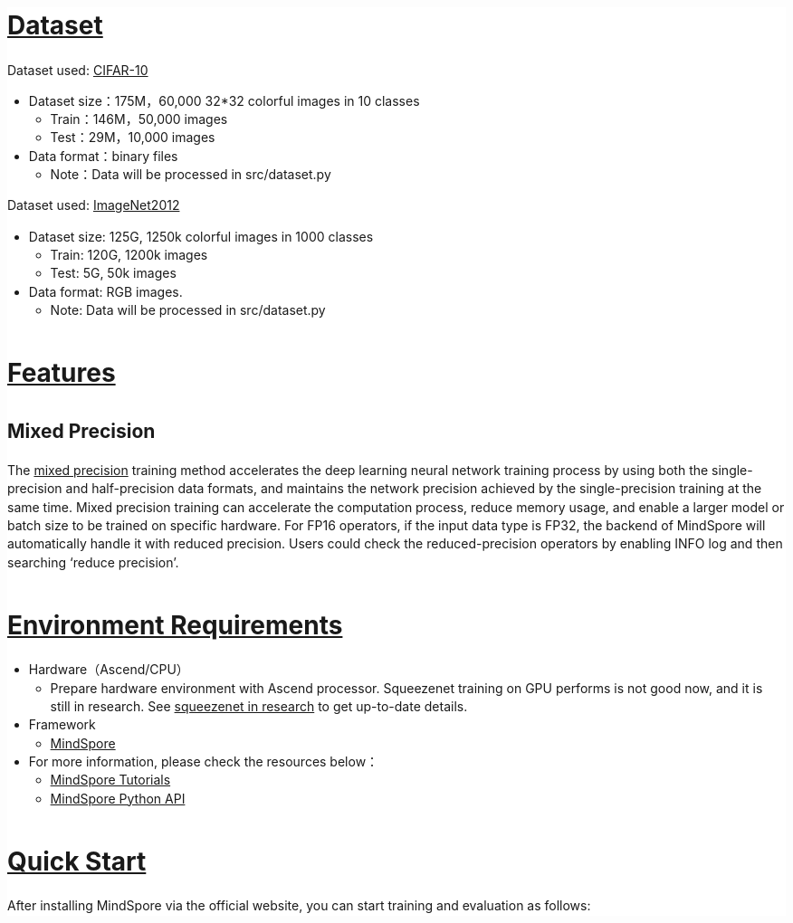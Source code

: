 # [Dataset](#contents)

Dataset used: [CIFAR-10](<http://www.cs.toronto.edu/~kriz/cifar.html>)

- Dataset size：175M，60,000 32*32 colorful images in 10 classes
    - Train：146M，50,000 images
    - Test：29M，10,000 images
- Data format：binary files
    - Note：Data will be processed in src/dataset.py

Dataset used: [ImageNet2012](http://www.image-net.org/)

- Dataset size: 125G, 1250k colorful images in 1000 classes
    - Train: 120G, 1200k images
    - Test: 5G, 50k images
- Data format: RGB images.
    - Note: Data will be processed in src/dataset.py

# [Features](#contents)

## Mixed Precision

The [mixed precision](https://www.mindspore.cn/tutorial/training/en/master/advanced_use/enable_mixed_precision.html) training method accelerates the deep learning neural network training process by using both the single-precision and half-precision data formats, and maintains the network precision achieved by the single-precision training at the same time. Mixed precision training can accelerate the computation process, reduce memory usage, and enable a larger model or batch size to be trained on specific hardware.
For FP16 operators, if the input data type is FP32, the backend of MindSpore will automatically handle it with reduced precision. Users could check the reduced-precision operators by enabling INFO log and then searching ‘reduce precision’.

# [Environment Requirements](#contents)

- Hardware（Ascend/CPU）
    - Prepare hardware environment with Ascend processor. Squeezenet training on GPU performs is not good now, and it is still in research. See [squeezenet in research](https://gitee.com/mindspore/mindspore/tree/master/model_zoo/research/cv/squeezenet) to get up-to-date details.
- Framework
    - [MindSpore](https://www.mindspore.cn/install/en)
- For more information, please check the resources below：
    - [MindSpore Tutorials](https://www.mindspore.cn/tutorial/training/en/master/index.html)
    - [MindSpore Python API](https://www.mindspore.cn/doc/api_python/en/master/index.html)

# [Quick Start](#contents)

After installing MindSpore via the official website, you can start training and evaluation as follows:
